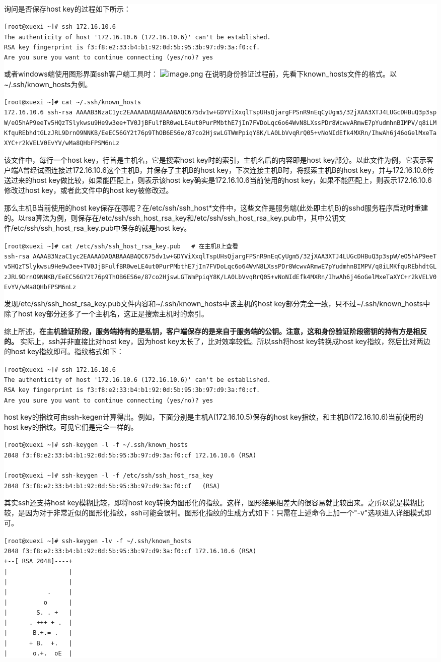 询问是否保存host key的过程如下所示：
```
[root@xuexi ~]# ssh 172.16.10.6 
The authenticity of host '172.16.10.6 (172.16.10.6)' can't be established.
RSA key fingerprint is f3:f8:e2:33:b4:b1:92:0d:5b:95:3b:97:d9:3a:f0:cf.
Are you sure you want to continue connecting (yes/no)? yes
```
或者windows端使用图形界面ssh客户端工具时：
![image.png](https://upload-images.jianshu.io/upload_images/71414-44c2c87431a884f1.png?imageMogr2/auto-orient/strip%7CimageView2/2/w/1240)
在说明身份验证过程前，先看下known_hosts文件的格式。以~/.ssh/known_hosts为例。
```
[root@xuexi ~]# cat ~/.ssh/known_hosts
172.16.10.6 ssh-rsa AAAAB3NzaC1yc2EAAAADAQABAAABAQC675dv1w+GDYViXxqlTspUHsQjargFPSnR9nEqCyUgm5/32jXAA3XTJ4LUGcDHBuQ3p3spW/eO5hAP9eeTv5HQzTSlykwsu9He9w3ee+TV0JjBFulfBR0weLE4ut0PurPMbthE7jIn7FVDoLqc6o64WvN8LXssPDr8WcwvARmwE7pYudmhnBIMPV/q8iLMKfquREbhdtGLzJRL9DrnO9NNKB/EeEC56GY2t76p9ThOB6ES6e/87co2HjswLGTWmPpiqY8K/LA0LbVvqRrQ05+vNoNIdEfk4MXRn/IhwAh6j46oGelMxeTaXYC+r2kVELV0EvYV/wMa8QHbFPSM6nLz
```
该文件中，每行一个host key，行首是主机名，它是搜索host key时的索引，主机名后的内容即是host key部分。以此文件为例，它表示客户端A曾经试图连接过172.16.10.6这个主机B，并保存了主机B的host key，下次连接主机B时，将搜索主机B的host key，并与172.16.10.6传送过来的host key做比较，如果能匹配上，则表示该host key确实是172.16.10.6当前使用的host key，如果不能匹配上，则表示172.16.10.6修改过host key，或者此文件中的host key被修改过。

那么主机B当前使用的host key保存在哪呢？在/etc/ssh/ssh_host*文件中，这些文件是服务端(此处即主机B)的sshd服务程序启动时重建的。以rsa算法为例，则保存在/etc/ssh/ssh_host_rsa_key和/etc/ssh/ssh_host_rsa_key.pub中，其中公钥文件/etc/ssh/ssh_host_rsa_key.pub中保存的就是host key。
```
[root@xuexi ~]# cat /etc/ssh/ssh_host_rsa_key.pub   # 在主机B上查看
ssh-rsa AAAAB3NzaC1yc2EAAAADAQABAAABAQC675dv1w+GDYViXxqlTspUHsQjargFPSnR9nEqCyUgm5/32jXAA3XTJ4LUGcDHBuQ3p3spW/eO5hAP9eeTv5HQzTSlykwsu9He9w3ee+TV0JjBFulfBR0weLE4ut0PurPMbthE7jIn7FVDoLqc6o64WvN8LXssPDr8WcwvARmwE7pYudmhnBIMPV/q8iLMKfquREbhdtGLzJRL9DrnO9NNKB/EeEC56GY2t76p9ThOB6ES6e/87co2HjswLGTWmPpiqY8K/LA0LbVvqRrQ05+vNoNIdEfk4MXRn/IhwAh6j46oGelMxeTaXYC+r2kVELV0EvYV/wMa8QHbFPSM6nLz
```

发现/etc/ssh/ssh_host_rsa_key.pub文件内容和~/.ssh/known_hosts中该主机的host key部分完全一致，只不过~/.ssh/known_hosts中除了host key部分还多了一个主机名，这正是搜索主机时的索引。

综上所述，**在主机验证阶段，服务端持有的是私钥，客户端保存的是来自于服务端的公钥。注意，这和身份验证阶段密钥的持有方是相反的。**
实际上，ssh并非直接比对host key，因为host key太长了，比对效率较低。所以ssh将host key转换成host key指纹，然后比对两边的host key指纹即可。指纹格式如下：
```
[root@xuexi ~]# ssh 172.16.10.6 
The authenticity of host '172.16.10.6 (172.16.10.6)' can't be established.
RSA key fingerprint is f3:f8:e2:33:b4:b1:92:0d:5b:95:3b:97:d9:3a:f0:cf.
Are you sure you want to continue connecting (yes/no)? yes
```
host key的指纹可由ssh-kegen计算得出。例如，下面分别是主机A(172.16.10.5)保存的host key指纹，和主机B(172.16.10.6)当前使用的host key的指纹。可见它们是完全一样的。
```
[root@xuexi ~]# ssh-keygen -l -f ~/.ssh/known_hosts
2048 f3:f8:e2:33:b4:b1:92:0d:5b:95:3b:97:d9:3a:f0:cf 172.16.10.6 (RSA)

[root@xuexi ~]# ssh-keygen -l -f /etc/ssh/ssh_host_rsa_key
2048 f3:f8:e2:33:b4:b1:92:0d:5b:95:3b:97:d9:3a:f0:cf   (RSA)
```
其实ssh还支持host key模糊比较，即将host key转换为图形化的指纹。这样，图形结果相差大的很容易就比较出来。之所以说是模糊比较，是因为对于非常近似的图形化指纹，ssh可能会误判。图形化指纹的生成方式如下：只需在上述命令上加一个"-v"选项进入详细模式即可。
```
[root@xuexi ~]# ssh-keygen -lv -f ~/.ssh/known_hosts
2048 f3:f8:e2:33:b4:b1:92:0d:5b:95:3b:97:d9:3a:f0:cf 172.16.10.6 (RSA)
+--[ RSA 2048]----+
|                 |
|                 |
|           .     |
|          o      |
|        S. . +   |
|      . +++ + .  |
|       B.+.= .   |
|      + B.  +.   |
|       o.+.  oE  |
```